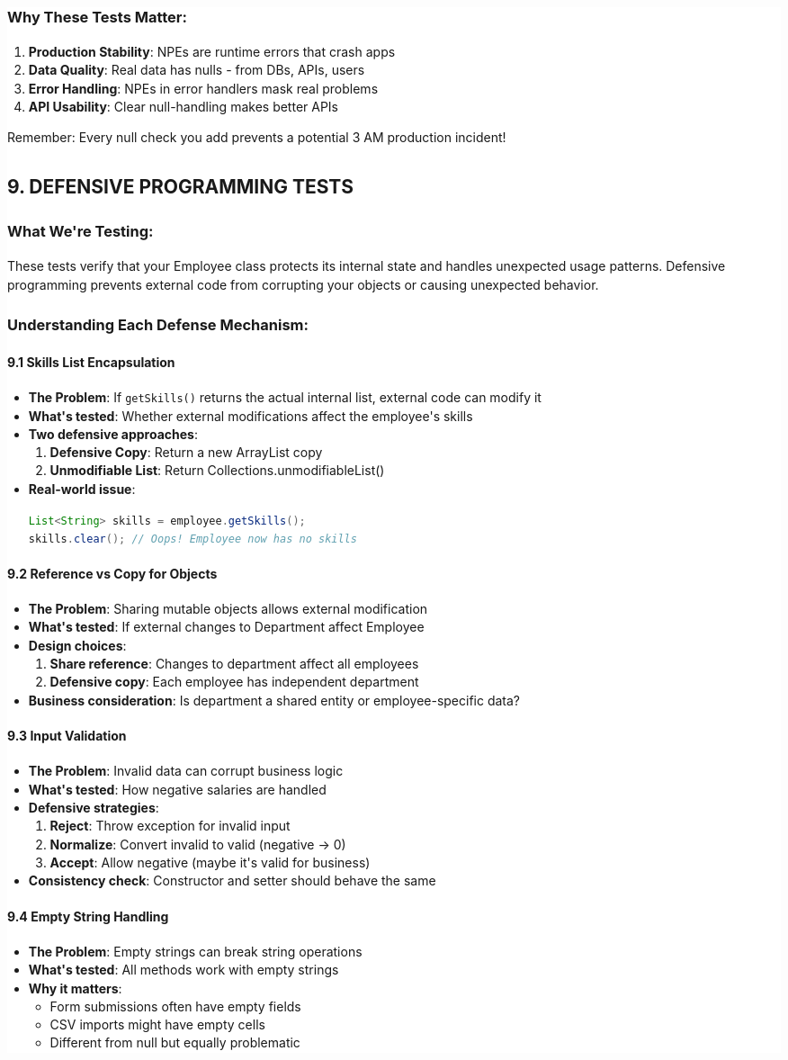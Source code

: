 ### Why These Tests Matter:
1. **Production Stability**: NPEs are runtime errors that crash apps
2. **Data Quality**: Real data has nulls - from DBs, APIs, users
3. **Error Handling**: NPEs in error handlers mask real problems
4. **API Usability**: Clear null-handling makes better APIs

Remember: Every null check you add prevents a potential 3 AM production incident!

## 9. DEFENSIVE PROGRAMMING TESTS

### What We're Testing:
These tests verify that your Employee class protects its internal state and handles unexpected usage patterns. Defensive programming prevents external code from corrupting your objects or causing unexpected behavior.

### Understanding Each Defense Mechanism:

#### 9.1 **Skills List Encapsulation**
- **The Problem**: If `getSkills()` returns the actual internal list, external code can modify it
- **What's tested**: Whether external modifications affect the employee's skills
- **Two defensive approaches**:
   1. **Defensive Copy**: Return a new ArrayList copy
   2. **Unmodifiable List**: Return Collections.unmodifiableList()
- **Real-world issue**:
  ```java
  List<String> skills = employee.getSkills();
  skills.clear(); // Oops! Employee now has no skills
  ```

#### 9.2 **Reference vs Copy for Objects**
- **The Problem**: Sharing mutable objects allows external modification
- **What's tested**: If external changes to Department affect Employee
- **Design choices**:
   1. **Share reference**: Changes to department affect all employees
   2. **Defensive copy**: Each employee has independent department
- **Business consideration**: Is department a shared entity or employee-specific data?

#### 9.3 **Input Validation**
- **The Problem**: Invalid data can corrupt business logic
- **What's tested**: How negative salaries are handled
- **Defensive strategies**:
   1. **Reject**: Throw exception for invalid input
   2. **Normalize**: Convert invalid to valid (negative → 0)
   3. **Accept**: Allow negative (maybe it's valid for business)
- **Consistency check**: Constructor and setter should behave the same

#### 9.4 **Empty String Handling**
- **The Problem**: Empty strings can break string operations
- **What's tested**: All methods work with empty strings
- **Why it matters**:
   - Form submissions often have empty fields
   - CSV imports might have empty cells
   - Different from null but equally problematic
